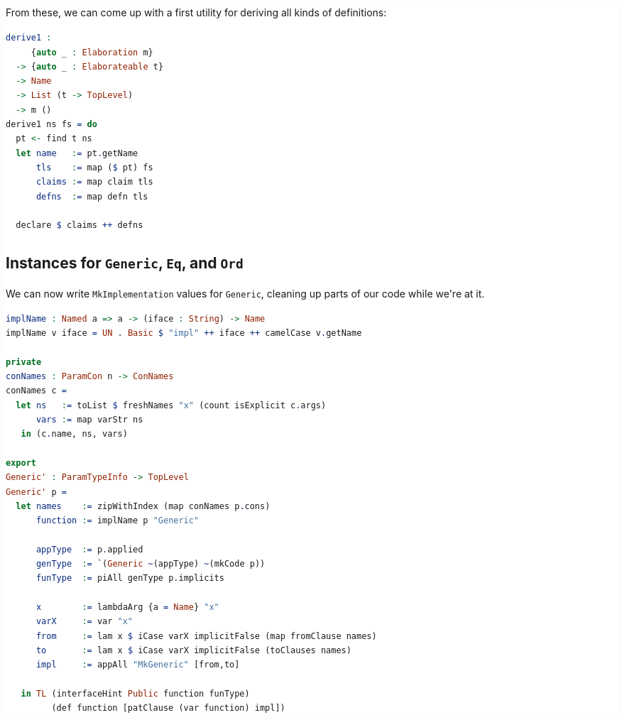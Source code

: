 From these, we can come up with a first utility for deriving
all kinds of definitions:

```idris
derive1 :
     {auto _ : Elaboration m}
  -> {auto _ : Elaborateable t}
  -> Name
  -> List (t -> TopLevel)
  -> m ()
derive1 ns fs = do
  pt <- find t ns
  let name   := pt.getName
      tls    := map ($ pt) fs
      claims := map claim tls
      defns  := map defn tls

  declare $ claims ++ defns
```

## Instances for `Generic`, `Eq`, and `Ord`

We can now write `MkImplementation` values for `Generic`,
cleaning up parts of our code while we're at it.

```idris
implName : Named a => a -> (iface : String) -> Name
implName v iface = UN . Basic $ "impl" ++ iface ++ camelCase v.getName

private
conNames : ParamCon n -> ConNames
conNames c =
  let ns   := toList $ freshNames "x" (count isExplicit c.args)
      vars := map varStr ns
   in (c.name, ns, vars)

export
Generic' : ParamTypeInfo -> TopLevel
Generic' p =
  let names    := zipWithIndex (map conNames p.cons)
      function := implName p "Generic"

      appType  := p.applied
      genType  := `(Generic ~(appType) ~(mkCode p))
      funType  := piAll genType p.implicits

      x        := lambdaArg {a = Name} "x"
      varX     := var "x"
      from     := lam x $ iCase varX implicitFalse (map fromClause names)
      to       := lam x $ iCase varX implicitFalse (toClauses names)
      impl     := appAll "MkGeneric" [from,to]

   in TL (interfaceHint Public function funType)
         (def function [patClause (var function) impl])

```
